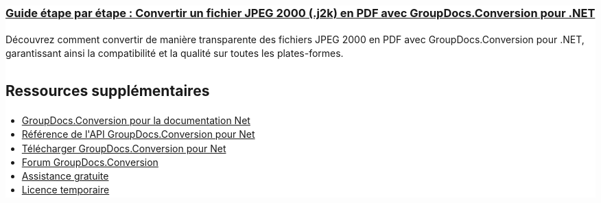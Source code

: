 ### [Guide étape par étape : Convertir un fichier JPEG 2000 (.j2k) en PDF avec GroupDocs.Conversion pour .NET](./convert-jpeg-2000-to-pdf-groupdocs-net/)
Découvrez comment convertir de manière transparente des fichiers JPEG 2000 en PDF avec GroupDocs.Conversion pour .NET, garantissant ainsi la compatibilité et la qualité sur toutes les plates-formes.

## Ressources supplémentaires

- [GroupDocs.Conversion pour la documentation Net](https://docs.groupdocs.com/conversion/net/)
- [Référence de l'API GroupDocs.Conversion pour Net](https://reference.groupdocs.com/conversion/net/)
- [Télécharger GroupDocs.Conversion pour Net](https://releases.groupdocs.com/conversion/net/)
- [Forum GroupDocs.Conversion](https://forum.groupdocs.com/c/conversion)
- [Assistance gratuite](https://forum.groupdocs.com/)
- [Licence temporaire](https://purchase.groupdocs.com/temporary-license/)